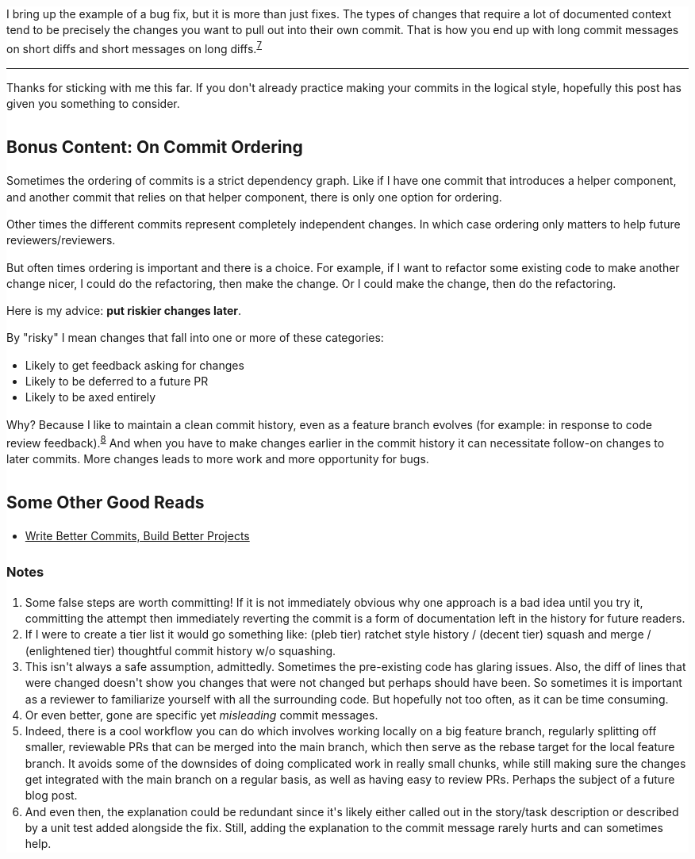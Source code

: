I bring up the example of a bug fix, but it is more than just fixes. The types of changes that require a lot of documented context tend to be precisely the changes you want to pull out into their own commit. That is how you end up with long commit messages on short diffs and short messages on long diffs.<sup><a href="#note7">7</a></sup>

---

Thanks for sticking with me this far. If you don't already practice making your commits in the logical style, hopefully this post has given you something to consider.

## Bonus Content: On Commit Ordering

Sometimes the ordering of commits is a strict dependency graph. Like if I have one commit that introduces a helper component, and another commit that relies on that helper component, there is only one option for ordering.

Other times the different commits represent completely independent changes. In which case ordering only matters to help future reviewers/reviewers.

But often times ordering is important and there is a choice. For example, if I want to refactor some existing code to make another change nicer, I could do the refactoring, then make the change. Or I could make the change, then do the refactoring.

Here is my advice: __put riskier changes later__.

By "risky" I mean changes that fall into one or more of these categories:

- Likely to get feedback asking for changes
- Likely to be deferred to a future PR
- Likely to be axed entirely

Why? Because I like to maintain a clean commit history, even as a feature branch evolves (for example: in response to code review feedback).<sup><a href="#note8">8</a></sup> And when you have to make changes earlier in the commit history it can necessitate follow-on changes to later commits. More changes leads to more work and more opportunity for bugs.

## Some Other Good Reads

- [Write Better Commits, Build Better Projects](https://github.blog/2022-06-30-write-better-commits-build-better-projects/)

### Notes

1. <a name="note1"></a> Some false steps are worth committing! If it is not immediately obvious why one approach is a bad idea until you try it, committing the attempt then immediately reverting the commit is a form of documentation left in the history for future readers.
1. <a name="note2"></a> If I were to create a tier list it would go something like: (pleb tier) ratchet style history / (decent tier) squash and merge / (enlightened tier) thoughtful commit history w/o squashing.
1. <a name="note3"></a> This isn't always a safe assumption, admittedly. Sometimes the pre-existing code has glaring issues. Also, the diff of lines that were changed doesn't show you changes that were not changed but perhaps should have been. So sometimes it is important as a reviewer to familiarize yourself with all the surrounding code. But hopefully not too often, as it can be time consuming.
1. <a name="note4"></a> Or even better, gone are specific yet *misleading* commit messages.
1. <a name="note5"></a> Indeed, there is a cool workflow you can do which involves working locally on a big feature branch, regularly splitting off smaller, reviewable PRs that can be merged into the main branch, which then serve as the rebase target for the local feature branch. It avoids some of the downsides of doing complicated work in really small chunks, while still making sure the changes get integrated with the main branch on a regular basis, as well as having easy to review PRs. Perhaps the subject of a future blog post.
1. <a name="note6"></a> And even then, the explanation could be redundant since it's likely either called out in the story/task description or described by a unit test added alongside the fix. Still, adding the explanation to the commit message rarely hurts and can sometimes help.
